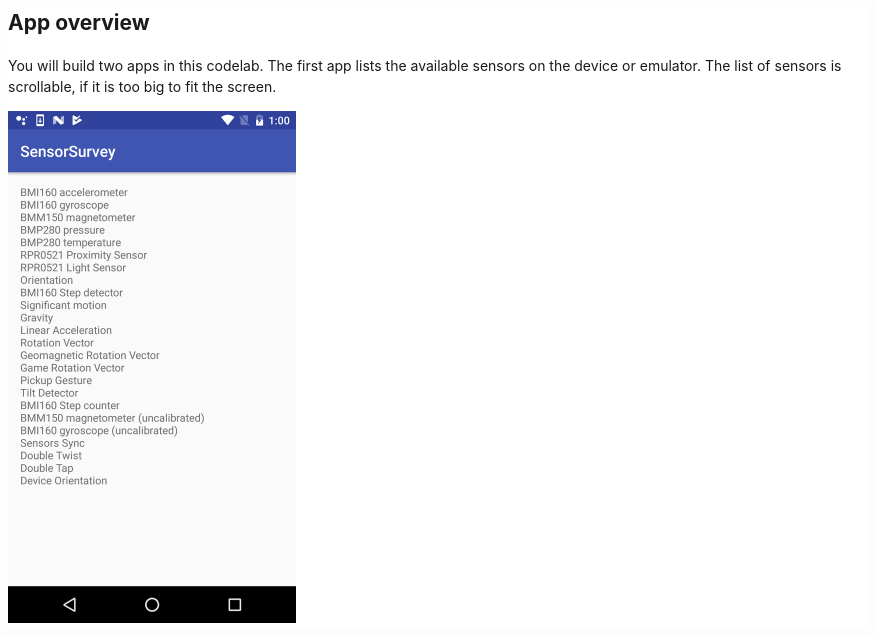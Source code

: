 
## App overview



You will build two apps in this codelab. The first app lists the available sensors on the device or emulator. The list of sensors is scrollable, if it is too big to fit the screen.

<img src="img/d3be39f13b00d11c.png" alt="d3be39f13b00d11c.png"  width="288.00" />
